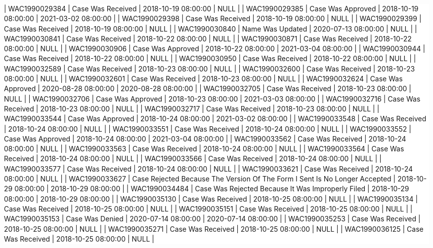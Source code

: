 | WAC1990029384 | Case Was Received | 2018-10-19 08:00:00 | NULL |
| WAC1990029385 | Case Was Approved | 2018-10-19 08:00:00 | 2021-03-02 08:00:00 |
| WAC1990029398 | Case Was Received | 2018-10-19 08:00:00 | NULL |
| WAC1990029399 | Case Was Received | 2018-10-19 08:00:00 | NULL |
| WAC1990030840 | Name Was Updated | 2020-07-13 08:00:00 | NULL |
| WAC1990030841 | Case Was Received | 2018-10-22 08:00:00 | NULL |
| WAC1990030871 | Case Was Received | 2018-10-22 08:00:00 | NULL |
| WAC1990030906 | Case Was Approved | 2018-10-22 08:00:00 | 2021-03-04 08:00:00 |
| WAC1990030944 | Case Was Received | 2018-10-22 08:00:00 | NULL |
| WAC1990030950 | Case Was Received | 2018-10-22 08:00:00 | NULL |
| WAC1990032589 | Case Was Received | 2018-10-23 08:00:00 | NULL |
| WAC1990032600 | Case Was Received | 2018-10-23 08:00:00 | NULL |
| WAC1990032601 | Case Was Received | 2018-10-23 08:00:00 | NULL |
| WAC1990032624 | Case Was Approved | 2020-08-28 08:00:00 | 2020-08-28 08:00:00 |
| WAC1990032705 | Case Was Received | 2018-10-23 08:00:00 | NULL |
| WAC1990032706 | Case Was Approved | 2018-10-23 08:00:00 | 2021-03-03 08:00:00 |
| WAC1990032716 | Case Was Received | 2018-10-23 08:00:00 | NULL |
| WAC1990032717 | Case Was Received | 2018-10-23 08:00:00 | NULL |
| WAC1990033544 | Case Was Approved | 2018-10-24 08:00:00 | 2021-03-02 08:00:00 |
| WAC1990033548 | Case Was Received | 2018-10-24 08:00:00 | NULL |
| WAC1990033551 | Case Was Received | 2018-10-24 08:00:00 | NULL |
| WAC1990033552 | Case Was Approved | 2018-10-24 08:00:00 | 2021-03-04 08:00:00 |
| WAC1990033562 | Case Was Received | 2018-10-24 08:00:00 | NULL |
| WAC1990033563 | Case Was Received | 2018-10-24 08:00:00 | NULL |
| WAC1990033564 | Case Was Received | 2018-10-24 08:00:00 | NULL |
| WAC1990033566 | Case Was Received | 2018-10-24 08:00:00 | NULL |
| WAC1990033577 | Case Was Received | 2018-10-24 08:00:00 | NULL |
| WAC1990033621 | Case Was Received | 2018-10-24 08:00:00 | NULL |
| WAC1990033627 | Case Rejected Because The Version Of The Form I Sent Is No Longer Accepted | 2018-10-29 08:00:00 | 2018-10-29 08:00:00 |
| WAC1990034484 | Case Was Rejected Because It Was Improperly Filed | 2018-10-29 08:00:00 | 2018-10-29 08:00:00 |
| WAC1990035130 | Case Was Received | 2018-10-25 08:00:00 | NULL |
| WAC1990035134 | Case Was Received | 2018-10-25 08:00:00 | NULL |
| WAC1990035151 | Case Was Received | 2018-10-25 08:00:00 | NULL |
| WAC1990035153 | Case Was Denied | 2020-07-14 08:00:00 | 2020-07-14 08:00:00 |
| WAC1990035253 | Case Was Received | 2018-10-25 08:00:00 | NULL |
| WAC1990035271 | Case Was Received | 2018-10-25 08:00:00 | NULL |
| WAC1990036125 | Case Was Received | 2018-10-25 08:00:00 | NULL |